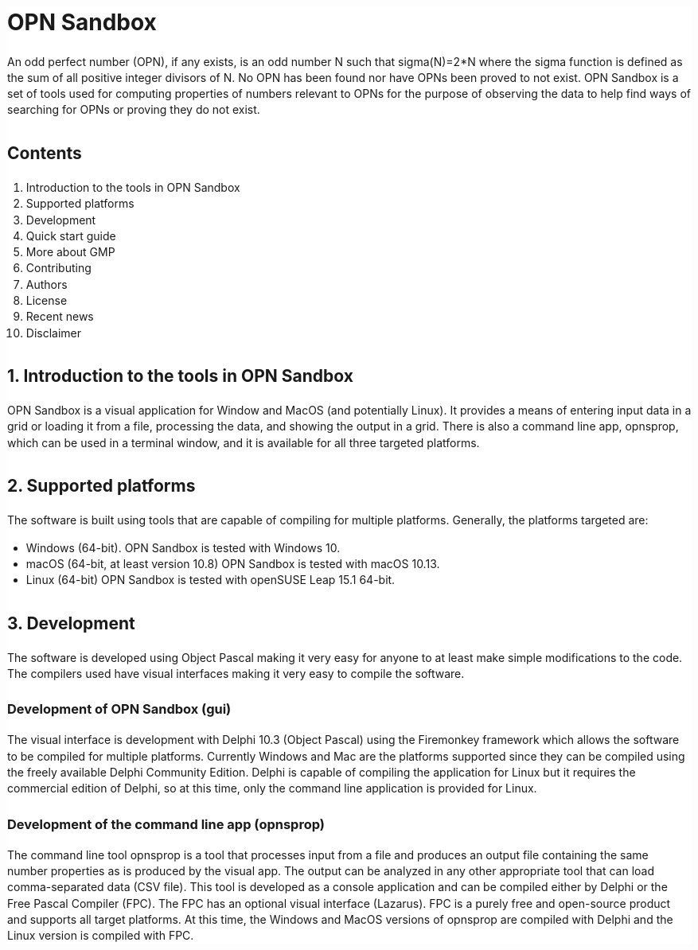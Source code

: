 # OPN Sandbox
An odd perfect number (OPN), if any exists, is an odd number N such that sigma(N)=2*N where the sigma function is defined as the sum of all positive integer divisors of N. No OPN has been found nor have OPNs been proved to not exist. OPN Sandbox is a set of tools used for computing properties of numbers relevant to OPNs for the purpose of observing the data to help find ways of searching for OPNs or proving they do not exist. 

Contents
---
1. Introduction to the tools in OPN Sandbox
2. Supported platforms
3. Development
4. Quick start guide
5. More about GMP
6. Contributing
7. Authors
8. License
9. Recent news
10. Disclaimer

## 1. Introduction to the tools in OPN Sandbox 

OPN Sandbox is a visual application for Window and MacOS (and potentially Linux). It provides a means of entering input data in a grid or loading it from a file, processing the data, and showing the output in a grid. There is also a command line app, opnsprop, which can be used in a terminal window, and it is available for all three targeted platforms. 

## 2. Supported platforms

The software is built using tools that are capable of compiling for multiple platforms. Generally, the platforms targeted are:
* Windows (64-bit). OPN Sandbox is tested with Windows 10.
* macOS (64-bit, at least version 10.8) OPN Sandbox is tested with macOS 10.13.
* Linux (64-bit) OPN Sandbox is tested with openSUSE Leap 15.1 64-bit.

## 3. Development
The software is developed using Object Pascal making it very easy for anyone to at least make simple modifications to the code. The compilers used have visual interfaces making it very easy to compile the software.

### Development of OPN Sandbox (gui) 
The visual interface is development with Delphi 10.3 (Object Pascal) using the Firemonkey framework which allows the software to be compiled for multiple platforms. Currently Windows and Mac are the platforms supported since they can be compiled using the freely available Delphi Community Edition. Delphi is capable of compiling the application for Linux but it requires the commercial edition of Delphi, so at this time, only the command line application is provided for Linux.

### Development of the command line app (opnsprop)
The command line tool opnsprop is a tool that processes input from a file and produces an output file containing the same number properties as is produced by the visual app. The output can be analyzed in any other appropriate tool that can load comma-separated data (CSV file). This tool is developed as a console application and can be compiled either by Delphi or the Free Pascal Compiler (FPC). The FPC has an optional visual interface (Lazarus). FPC is a purely free and open-source product and supports all target platforms. At this time, the Windows and MacOS versions of opnsprop are compiled with Delphi and the Linux version is compiled with FPC.
